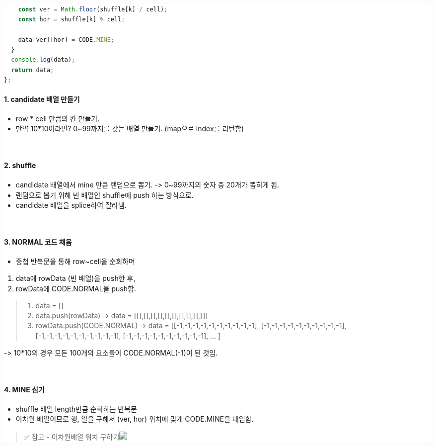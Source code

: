 ``` jsx
    const ver = Math.floor(shuffle[k] / cell);
    const hor = shuffle[k] % cell;

    data[ver][hor] = CODE.MINE;
  }
  console.log(data);
  return data;
};
```


#### 1. candidate 배열 만들기
- row * cell 만큼의 칸 만들기.
- 만약 10*10이라면? 0~99까지를 갖는 배열 만들기.
(map으로 index를 리턴함)

<br>

#### 2. shuffle 
- candidate 배열에서 mine 만큼 랜덤으로 뽑기.
-> 0~99까지의 숫자 중 20개가 뽑히게 됨.
- 랜덤으로 뽑기 위해 빈 배열인 shuffle에
push 하는 방식으로.
- candidate 배열을 splice하여 잘라냄.


<br>

#### 3. NORMAL 코드 채움

- 중첩 반복문을 통해 row~cell을 순회하며
1) data에 rowData (빈 배열)을 push한 후,
2) rowData에 CODE.NORMAL을 push함.

> 1) data = []
>2) data.push(rowData)
-> data = [[],[],[],[],[],[],[],[],[],[]]
>3) rowData.push(CODE.NORMAL)
-> data = [[-1,-1,-1,-1,-1,-1,-1,-1,-1,-1],
[-1,-1,-1,-1,-1,-1,-1,-1,-1,-1],
[-1,-1,-1,-1,-1,-1,-1,-1,-1,-1],
[-1,-1,-1,-1,-1,-1,-1,-1,-1,-1],
... ]

-> 10*10의 경우 모든 100개의 요소들이 CODE.NORMAL(-1)이 된 것임.


<br>

#### 4. MINE 심기

- shuffle 배열 length만큼 순회하는 반복문
- 이차원 배열이므로 행, 열을 구해서
(ver, hor) 위치에 맞게 CODE.MINE을 대입함.

> ✅ 참고 - 이차원배열 위치 구하기![](https://velog.velcdn.com/images/thisisyjin/post/4be21147-caf3-40de-89b5-858c5a9e117d/image.png)
